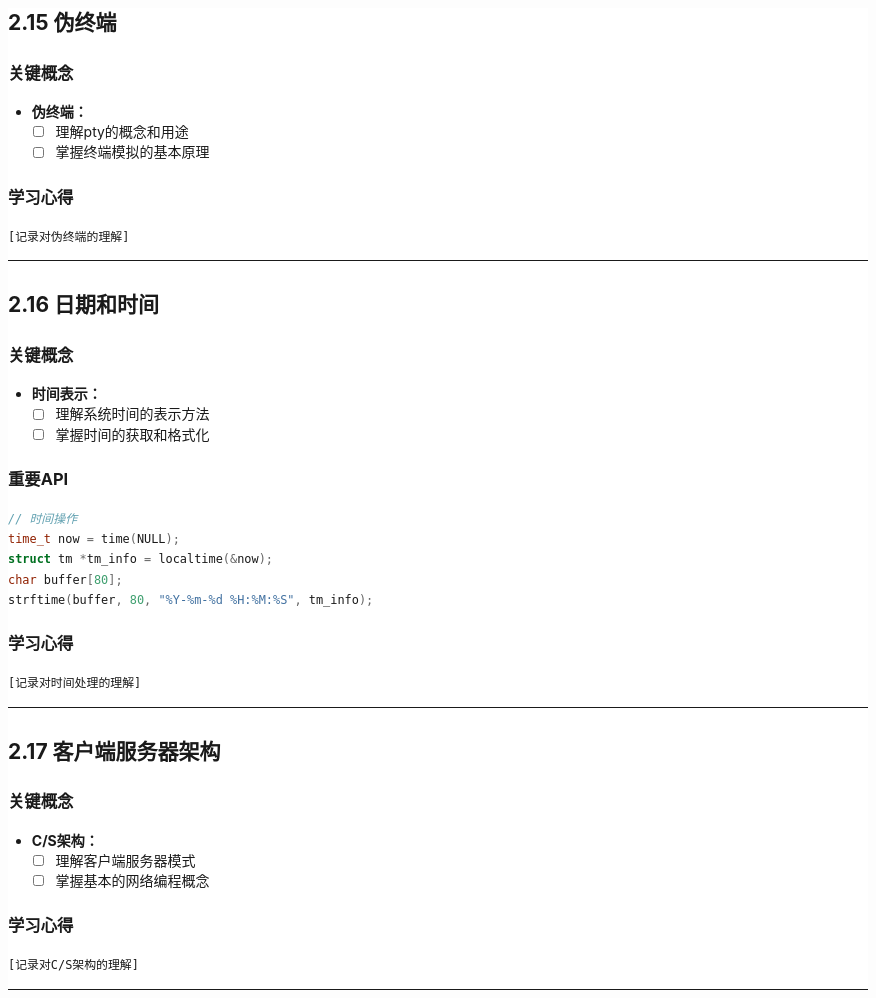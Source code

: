 
## 2.15 伪终端

### 关键概念
- **伪终端：**
  - [ ] 理解pty的概念和用途
  - [ ] 掌握终端模拟的基本原理

### 学习心得
```
[记录对伪终端的理解]
```

---

## 2.16 日期和时间

### 关键概念
- **时间表示：**
  - [ ] 理解系统时间的表示方法
  - [ ] 掌握时间的获取和格式化

### 重要API
```c
// 时间操作
time_t now = time(NULL);
struct tm *tm_info = localtime(&now);
char buffer[80];
strftime(buffer, 80, "%Y-%m-%d %H:%M:%S", tm_info);
```

### 学习心得
```
[记录对时间处理的理解]
```

---

## 2.17 客户端服务器架构

### 关键概念
- **C/S架构：**
  - [ ] 理解客户端服务器模式
  - [ ] 掌握基本的网络编程概念

### 学习心得
```
[记录对C/S架构的理解]
```

---
